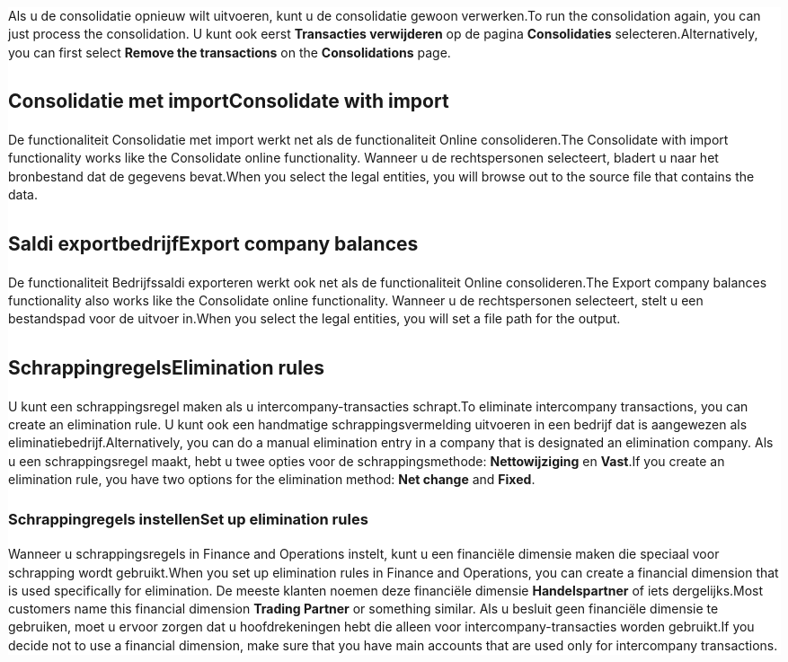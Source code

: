 <span data-ttu-id="238c4-178">Als u de consolidatie opnieuw wilt uitvoeren, kunt u de consolidatie gewoon verwerken.</span><span class="sxs-lookup"><span data-stu-id="238c4-178">To run the consolidation again, you can just process the consolidation.</span></span> <span data-ttu-id="238c4-179">U kunt ook eerst **Transacties verwijderen** op de pagina **Consolidaties** selecteren.</span><span class="sxs-lookup"><span data-stu-id="238c4-179">Alternatively, you can first select **Remove the transactions** on the **Consolidations** page.</span></span>

## <a name="consolidate-with-import"></a><span data-ttu-id="238c4-180">Consolidatie met import</span><span class="sxs-lookup"><span data-stu-id="238c4-180">Consolidate with import</span></span>
<span data-ttu-id="238c4-181">De functionaliteit Consolidatie met import werkt net als de functionaliteit Online consolideren.</span><span class="sxs-lookup"><span data-stu-id="238c4-181">The Consolidate with import functionality works like the Consolidate online functionality.</span></span> <span data-ttu-id="238c4-182">Wanneer u de rechtspersonen selecteert, bladert u naar het bronbestand dat de gegevens bevat.</span><span class="sxs-lookup"><span data-stu-id="238c4-182">When you select the legal entities, you will browse out to the source file that contains the data.</span></span>

## <a name="export-company-balances"></a><span data-ttu-id="238c4-183">Saldi exportbedrijf</span><span class="sxs-lookup"><span data-stu-id="238c4-183">Export company balances</span></span>
<span data-ttu-id="238c4-184">De functionaliteit Bedrijfssaldi exporteren werkt ook net als de functionaliteit Online consolideren.</span><span class="sxs-lookup"><span data-stu-id="238c4-184">The Export company balances functionality also works like the Consolidate online functionality.</span></span> <span data-ttu-id="238c4-185">Wanneer u de rechtspersonen selecteert, stelt u een bestandspad voor de uitvoer in.</span><span class="sxs-lookup"><span data-stu-id="238c4-185">When you select the legal entities, you will set a file path for the output.</span></span>

## <a name="elimination-rules"></a><span data-ttu-id="238c4-186">Schrappingregels</span><span class="sxs-lookup"><span data-stu-id="238c4-186">Elimination rules</span></span>
<span data-ttu-id="238c4-187">U kunt een schrappingsregel maken als u intercompany-transacties schrapt.</span><span class="sxs-lookup"><span data-stu-id="238c4-187">To eliminate intercompany transactions, you can create an elimination rule.</span></span> <span data-ttu-id="238c4-188">U kunt ook een handmatige schrappingsvermelding uitvoeren in een bedrijf dat is aangewezen als eliminatiebedrijf.</span><span class="sxs-lookup"><span data-stu-id="238c4-188">Alternatively, you can do a manual elimination entry in a company that is designated an elimination company.</span></span> <span data-ttu-id="238c4-189">Als u een schrappingsregel maakt, hebt u twee opties voor de schrappingsmethode: **Nettowijziging** en **Vast**.</span><span class="sxs-lookup"><span data-stu-id="238c4-189">If you create an elimination rule, you have two options for the elimination method: **Net change** and **Fixed**.</span></span>

### <a name="set-up-elimination-rules"></a><span data-ttu-id="238c4-190">Schrappingregels instellen</span><span class="sxs-lookup"><span data-stu-id="238c4-190">Set up elimination rules</span></span>
<span data-ttu-id="238c4-191">Wanneer u schrappingsregels in Finance and Operations instelt, kunt u een financiële dimensie maken die speciaal voor schrapping wordt gebruikt.</span><span class="sxs-lookup"><span data-stu-id="238c4-191">When you set up elimination rules in Finance and Operations, you can create a financial dimension that is used specifically for elimination.</span></span> <span data-ttu-id="238c4-192">De meeste klanten noemen deze financiële dimensie **Handelspartner** of iets dergelijks.</span><span class="sxs-lookup"><span data-stu-id="238c4-192">Most customers name this financial dimension **Trading Partner** or something similar.</span></span> <span data-ttu-id="238c4-193">Als u besluit geen financiële dimensie te gebruiken, moet u ervoor zorgen dat u hoofdrekeningen hebt die alleen voor intercompany-transacties worden gebruikt.</span><span class="sxs-lookup"><span data-stu-id="238c4-193">If you decide not to use a financial dimension, make sure that you have main accounts that are used only for intercompany transactions.</span></span>
